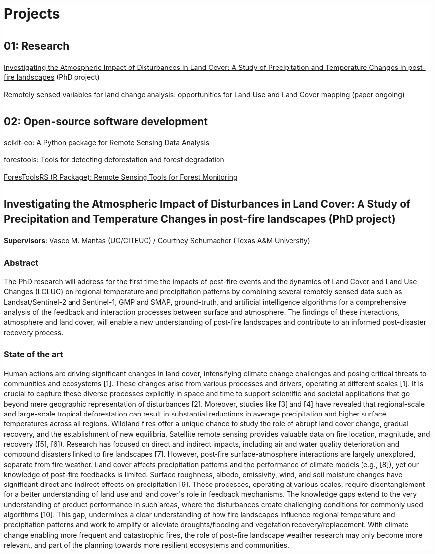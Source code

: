 
# **Projects**

## **01: Research**

[Investigating the Atmospheric Impact of Disturbances in Land Cover: A Study of Precipitation and Temperature Changes in post-fire landscapes](#01) (PhD project)

[Remotely sensed variables for land change analysis: opportunities for Land Use and Land Cover mapping](#02) (paper ongoing)

## **02: Open-source software development**

[scikit-eo: A Python package for Remote Sensing Data Analysis](#03)

[forestools: Tools for detecting deforestation and forest degradation](#04)

[ForesToolsRS (R Package): Remote Sensing Tools for Forest Monitoring](#05)

## <a name = "01"></a>**Investigating the Atmospheric Impact of Disturbances in Land Cover: A Study of Precipitation and Temperature Changes in post-fire landscapes** (PhD project)

**Supervisors**: [Vasco M. Mantas](http://www.linkedin.com/in/vascomantas) (UC/CITEUC) / [Courtney Schumacher](https://scholar.google.com/citations?user=_n7c6w0AAAAJ&hl=en) (Texas A&M University)

### Abstract
The PhD research will address for the first time the impacts of post-fire events and the dynamics of Land Cover and Land Use Changes (LCLUC) on regional temperature and precipitation patterns by combining several remotely sensed data such as Landsat/Sentinel-2 and Sentinel-1, GMP and SMAP, ground-truth, and artificial intelligence algorithms for a comprehensive analysis of the feedback and interaction processes between surface and atmosphere. The findings of these interactions, atmosphere and land cover, will enable a new understanding of post-fire landscapes and contribute to an informed post-disaster recovery process.

### State of the art
Human actions are driving significant changes in land cover, intensifying climate change challenges and posing critical threats to communities and ecosystems [1]. These changes arise from various processes and drivers, operating at different scales [1]. It is crucial to capture these diverse processes explicitly in space and time to support scientific and societal applications that go beyond mere geographic representation of disturbances [2]. Moreover, studies like [3] and [4] have revealed that regional-scale and large-scale tropical deforestation can result in substantial reductions in average precipitation and higher surface temperatures across all regions.
Wildland fires offer a unique chance to study the role of abrupt land cover change, gradual recovery, and the establishment of new equilibria. Satellite remote sensing provides valuable data on fire location, magnitude, and recovery ([5], [6]). Research has focused on direct and indirect impacts, including air and water quality deterioration and compound disasters linked to fire landscapes [7]. However, post-fire surface-atmosphere interactions are largely unexplored, separate from fire weather. Land cover affects precipitation patterns and the performance of climate models (e.g., [8]), yet our knowledge of post-fire feedbacks is limited. Surface roughness, albedo, emissivity, wind, and soil moisture changes have significant direct and indirect effects on precipitation [9]. These processes, operating at various scales, require disentanglement for a better understanding of land use and land cover's role in feedback mechanisms.
The knowledge gaps extend to the very understanding of product performance in such areas, where the disturbances create challenging conditions for commonly used algorithms [10]. This gap, undermines a clear understanding of how fire landscapes influence regional temperature and precipitation patterns and work to amplify or alleviate droughts/flooding and vegetation recovery/replacement. With climate change enabling more frequent and catastrophic fires, the role of post-fire landscape weather research may only become more relevant, and part of the planning towards more resilient ecosystems and communities. 